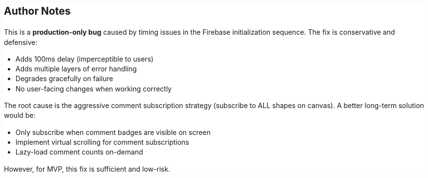 ## Author Notes

This is a **production-only bug** caused by timing issues in the Firebase initialization sequence. The fix is conservative and defensive:

- Adds 100ms delay (imperceptible to users)
- Adds multiple layers of error handling
- Degrades gracefully on failure
- No user-facing changes when working correctly

The root cause is the aggressive comment subscription strategy (subscribe to ALL shapes on canvas). A better long-term solution would be:
- Only subscribe when comment badges are visible on screen
- Implement virtual scrolling for comment subscriptions
- Lazy-load comment counts on-demand

However, for MVP, this fix is sufficient and low-risk.

